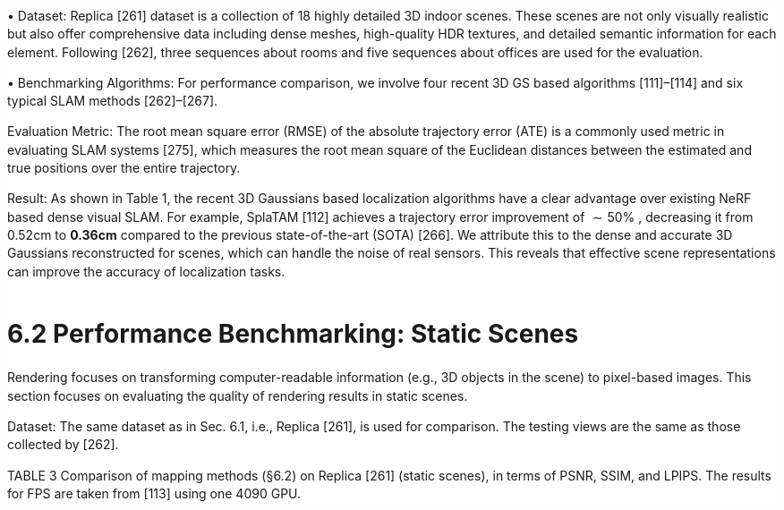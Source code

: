 • Dataset: Replica [261] dataset is a collection of 18 highly detailed 3D indoor scenes. These scenes are not only visually realistic but also offer comprehensive data including dense meshes, high-quality HDR textures, and detailed semantic information for each element. Following [262], three sequences about rooms and five sequences about offices are used for the evaluation.  

• Benchmarking Algorithms: For performance comparison, we involve four recent 3D GS based algorithms [111]–[114] and six typical SLAM methods [262]–[267].  

Evaluation Metric: The root mean square error (RMSE) of the absolute trajectory error (ATE) is a commonly used metric in evaluating SLAM systems [275], which measures the root mean square of the Euclidean distances between the estimated and true positions over the entire trajectory.  

Result: As shown in Table 1, the recent 3D Gaussians based localization algorithms have a clear advantage over existing NeRF based dense visual SLAM. For example, SplaTAM [112] achieves a trajectory error improvement of $\sim 5 0 \%$ , decreasing it from $0 . 5 2 \mathrm { c m }$ to $\mathbf { 0 . 3 6 c m }$ compared to the previous state-of-the-art (SOTA) [266]. We attribute this to the dense and accurate 3D Gaussians reconstructed for scenes, which can handle the noise of real sensors. This reveals that effective scene representations can improve the accuracy of localization tasks.  

# 6.2 Performance Benchmarking: Static Scenes  

Rendering focuses on transforming computer-readable information (e.g., 3D objects in the scene) to pixel-based images. This section focuses on evaluating the quality of rendering results in static scenes.  

Dataset: The same dataset as in Sec. 6.1, i.e., Replica [261], is used for comparison. The testing views are the same as those collected by [262].  

TABLE 3 Comparison of mapping methods (§6.2) on Replica [261] (static scenes), in terms of PSNR, SSIM, and LPIPS. The results for FPS are taken from [113] using one 4090 GPU.   

